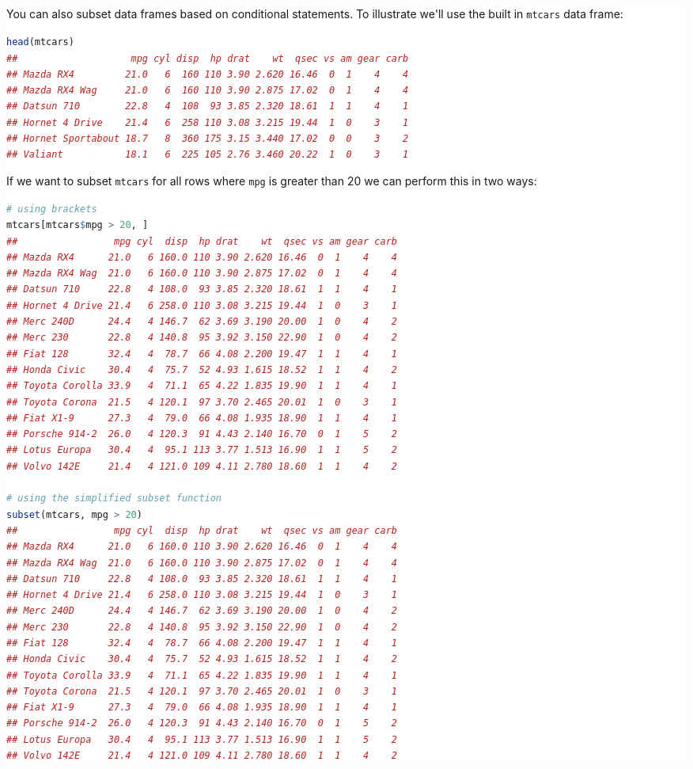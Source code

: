 You can also subset data frames based on conditional statements.  To illustrate we'll use the built in `mtcars` data frame:


```r
head(mtcars)
##                    mpg cyl disp  hp drat    wt  qsec vs am gear carb
## Mazda RX4         21.0   6  160 110 3.90 2.620 16.46  0  1    4    4
## Mazda RX4 Wag     21.0   6  160 110 3.90 2.875 17.02  0  1    4    4
## Datsun 710        22.8   4  108  93 3.85 2.320 18.61  1  1    4    1
## Hornet 4 Drive    21.4   6  258 110 3.08 3.215 19.44  1  0    3    1
## Hornet Sportabout 18.7   8  360 175 3.15 3.440 17.02  0  0    3    2
## Valiant           18.1   6  225 105 2.76 3.460 20.22  1  0    3    1
```

If we want to subset `mtcars` for all rows where `mpg` is greater than 20 we can perform this in two ways:


```r
# using brackets
mtcars[mtcars$mpg > 20, ]
##                 mpg cyl  disp  hp drat    wt  qsec vs am gear carb
## Mazda RX4      21.0   6 160.0 110 3.90 2.620 16.46  0  1    4    4
## Mazda RX4 Wag  21.0   6 160.0 110 3.90 2.875 17.02  0  1    4    4
## Datsun 710     22.8   4 108.0  93 3.85 2.320 18.61  1  1    4    1
## Hornet 4 Drive 21.4   6 258.0 110 3.08 3.215 19.44  1  0    3    1
## Merc 240D      24.4   4 146.7  62 3.69 3.190 20.00  1  0    4    2
## Merc 230       22.8   4 140.8  95 3.92 3.150 22.90  1  0    4    2
## Fiat 128       32.4   4  78.7  66 4.08 2.200 19.47  1  1    4    1
## Honda Civic    30.4   4  75.7  52 4.93 1.615 18.52  1  1    4    2
## Toyota Corolla 33.9   4  71.1  65 4.22 1.835 19.90  1  1    4    1
## Toyota Corona  21.5   4 120.1  97 3.70 2.465 20.01  1  0    3    1
## Fiat X1-9      27.3   4  79.0  66 4.08 1.935 18.90  1  1    4    1
## Porsche 914-2  26.0   4 120.3  91 4.43 2.140 16.70  0  1    5    2
## Lotus Europa   30.4   4  95.1 113 3.77 1.513 16.90  1  1    5    2
## Volvo 142E     21.4   4 121.0 109 4.11 2.780 18.60  1  1    4    2

# using the simplified subset function
subset(mtcars, mpg > 20)
##                 mpg cyl  disp  hp drat    wt  qsec vs am gear carb
## Mazda RX4      21.0   6 160.0 110 3.90 2.620 16.46  0  1    4    4
## Mazda RX4 Wag  21.0   6 160.0 110 3.90 2.875 17.02  0  1    4    4
## Datsun 710     22.8   4 108.0  93 3.85 2.320 18.61  1  1    4    1
## Hornet 4 Drive 21.4   6 258.0 110 3.08 3.215 19.44  1  0    3    1
## Merc 240D      24.4   4 146.7  62 3.69 3.190 20.00  1  0    4    2
## Merc 230       22.8   4 140.8  95 3.92 3.150 22.90  1  0    4    2
## Fiat 128       32.4   4  78.7  66 4.08 2.200 19.47  1  1    4    1
## Honda Civic    30.4   4  75.7  52 4.93 1.615 18.52  1  1    4    2
## Toyota Corolla 33.9   4  71.1  65 4.22 1.835 19.90  1  1    4    1
## Toyota Corona  21.5   4 120.1  97 3.70 2.465 20.01  1  0    3    1
## Fiat X1-9      27.3   4  79.0  66 4.08 1.935 18.90  1  1    4    1
## Porsche 914-2  26.0   4 120.3  91 4.43 2.140 16.70  0  1    5    2
## Lotus Europa   30.4   4  95.1 113 3.77 1.513 16.90  1  1    5    2
## Volvo 142E     21.4   4 121.0 109 4.11 2.780 18.60  1  1    4    2
```
